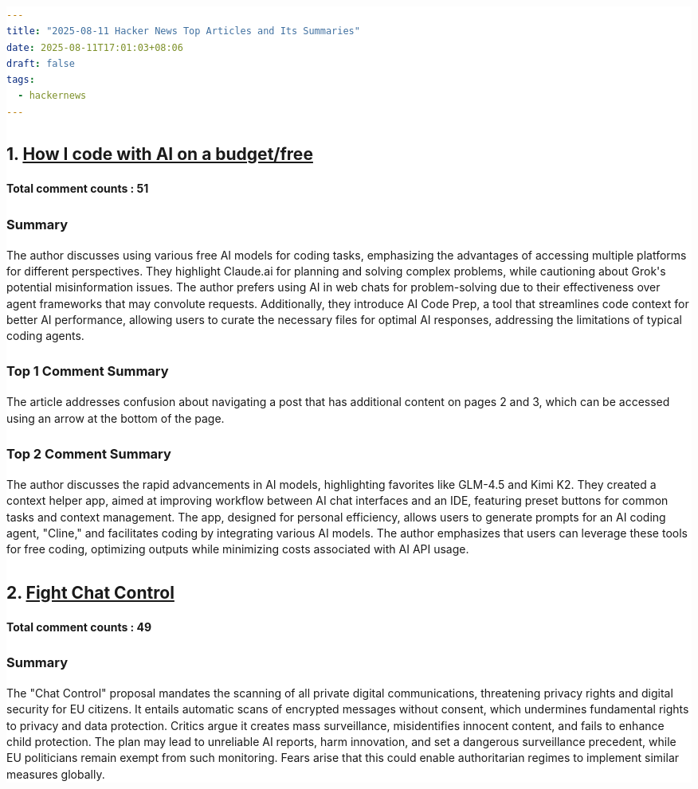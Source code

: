 ```yaml
---
title: "2025-08-11 Hacker News Top Articles and Its Summaries"
date: 2025-08-11T17:01:03+08:06
draft: false
tags:
  - hackernews
---
```


## 1. [How I code with AI on a budget/free](https://news.ycombinator.com/item?id=44850913)

**Total comment counts : 51**

### Summary

 The author discusses using various free AI models for coding tasks, emphasizing the advantages of accessing multiple platforms for different perspectives. They highlight Claude.ai for planning and solving complex problems, while cautioning about Grok's potential misinformation issues. The author prefers using AI in web chats for problem-solving due to their effectiveness over agent frameworks that may convolute requests. Additionally, they introduce AI Code Prep, a tool that streamlines code context for better AI performance, allowing users to curate the necessary files for optimal AI responses, addressing the limitations of typical coding agents.

### Top 1 Comment Summary

 The article addresses confusion about navigating a post that has additional content on pages 2 and 3, which can be accessed using an arrow at the bottom of the page.

### Top 2 Comment Summary

 The author discusses the rapid advancements in AI models, highlighting favorites like GLM-4.5 and Kimi K2. They created a context helper app, aimed at improving workflow between AI chat interfaces and an IDE, featuring preset buttons for common tasks and context management. The app, designed for personal efficiency, allows users to generate prompts for an AI coding agent, "Cline," and facilitates coding by integrating various AI models. The author emphasizes that users can leverage these tools for free coding, optimizing outputs while minimizing costs associated with AI API usage.

## 2. [Fight Chat Control](https://news.ycombinator.com/item?id=44856426)

**Total comment counts : 49**

### Summary

 The "Chat Control" proposal mandates the scanning of all private digital communications, threatening privacy rights and digital security for EU citizens. It entails automatic scans of encrypted messages without consent, which undermines fundamental rights to privacy and data protection. Critics argue it creates mass surveillance, misidentifies innocent content, and fails to enhance child protection. The plan may lead to unreliable AI reports, harm innovation, and set a dangerous surveillance precedent, while EU politicians remain exempt from such monitoring. Fears arise that this could enable authoritarian regimes to implement similar measures globally.
